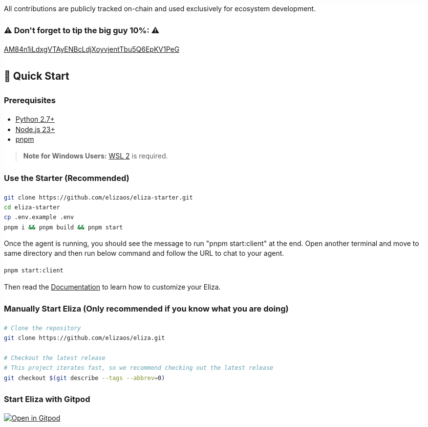 All contributions are publicly tracked on-chain and used exclusively for ecosystem development.

### ⚠️ Don't forget to tip the big guy 10%: ⚠️
[AM84n1iLdxgVTAyENBcLdjXoyvjentTbu5Q6EpKV1PeG](https://solscan.io/account/AM84n1iLdxgVTAyENBcLdjXoyvjentTbu5Q6EpKV1PeG)

## 🚀 Quick Start

### Prerequisites

- [Python 2.7+](https://www.python.org/downloads/)
- [Node.js 23+](https://docs.npmjs.com/downloading-and-installing-node-js-and-npm)
- [pnpm](https://pnpm.io/installation)

> **Note for Windows Users:** [WSL 2](https://learn.microsoft.com/en-us/windows/wsl/install-manual) is required.

### Use the Starter (Recommended)

```bash
git clone https://github.com/elizaos/eliza-starter.git
cd eliza-starter
cp .env.example .env
pnpm i && pnpm build && pnpm start
```

Once the agent is running, you should see the message to run "pnpm start:client" at the end.
Open another terminal and move to same directory and then run below command and follow the URL to chat to your agent.

```bash
pnpm start:client
```

Then read the [Documentation](https://elizaos.github.io/eliza/) to learn how to customize your Eliza.

### Manually Start Eliza (Only recommended if you know what you are doing)

```bash
# Clone the repository
git clone https://github.com/elizaos/eliza.git

# Checkout the latest release
# This project iterates fast, so we recommend checking out the latest release
git checkout $(git describe --tags --abbrev=0)
```

### Start Eliza with Gitpod

[![Open in Gitpod](https://gitpod.io/button/open-in-gitpod.svg)](https://gitpod.io/#https://github.com/elizaos/eliza/tree/main)
